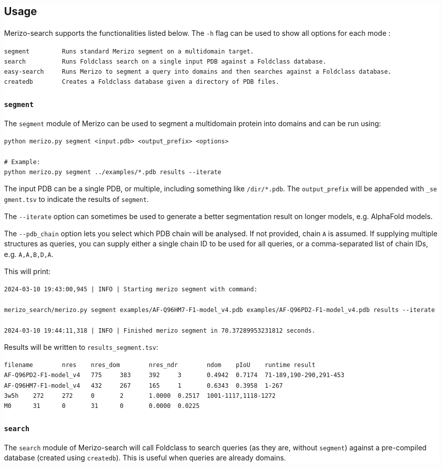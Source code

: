 ## Usage

Merizo-search supports the functionalities listed below. The `-h` flag can be used to show all options for each mode :
```
segment         Runs standard Merizo segment on a multidomain target.
search          Runs Foldclass search on a single input PDB against a Foldclass database.
easy-search     Runs Merizo to segment a query into domains and then searches against a Foldclass database.
createdb        Creates a Foldclass database given a directory of PDB files. 
```
### `segment`

The `segment` module of Merizo can be used to segment a multidomain protein into domains and can be run using: 
```
python merizo.py segment <input.pdb> <output_prefix> <options>

# Example:
python merizo.py segment ../examples/*.pdb results --iterate
```

The input PDB can be a single PDB, or multiple, including something like `/dir/*.pdb`. The `output_prefix` will be appended with `_segment.tsv` to indicate the results of `segment`. 

The `--iterate` option can sometimes be used to generate a better segmentation result on longer models, e.g. AlphaFold models.

The `--pdb_chain` option lets you select which PDB chain will be analysed. If not provided, chain `A` is assumed. If supplying multiple structures as queries, you can supply either a single chain ID to be used for all queries, or a comma-separated list of chain IDs, e.g. `A,A,B,D,A`. 

This will print:
```
2024-03-10 19:43:00,945 | INFO | Starting merizo segment with command:

merizo_search/merizo.py segment examples/AF-Q96HM7-F1-model_v4.pdb examples/AF-Q96PD2-F1-model_v4.pdb results --iterate

2024-03-10 19:44:11,318 | INFO | Finished merizo segment in 70.37289953231812 seconds.
```

Results will be written to `results_segment.tsv`:
```
filename        nres    nres_dom        nres_ndr        ndom    pIoU    runtime result
AF-Q96PD2-F1-model_v4   775     383     392     3       0.4942  0.7174  71-189,190-290,291-453
AF-Q96HM7-F1-model_v4   432     267     165     1       0.6343  0.3958  1-267
3w5h    272     272     0       2       1.0000  0.2517  1001-1117,1118-1272
M0      31      0       31      0       0.0000  0.0225 
```

### `search`

The `search` module of Merizo-search will call Foldclass to search queries (as they are, without `segment`) against a pre-compiled database (created using `createdb`). This is useful when queries are already domains. 

